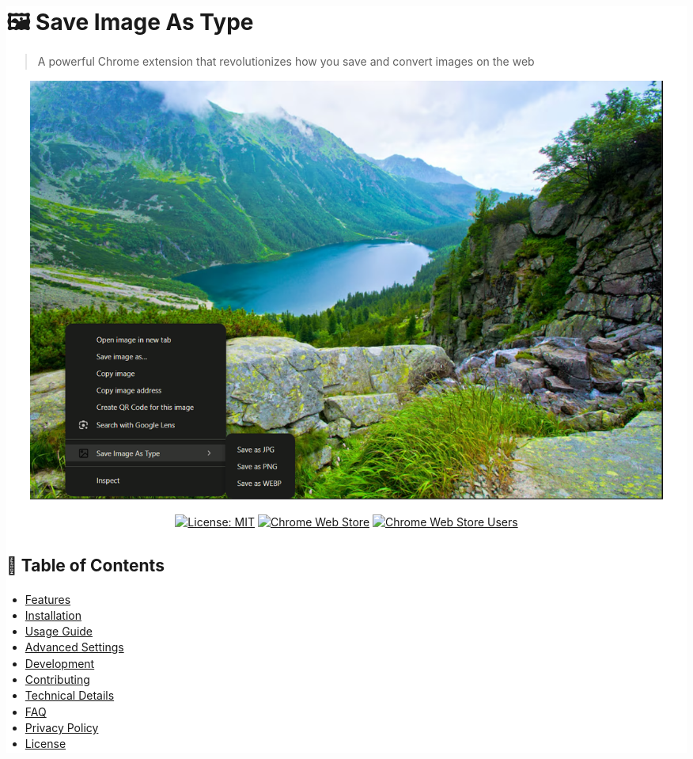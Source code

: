 # 🖼️ Save Image As Type

> A powerful Chrome extension that revolutionizes how you save and convert images on the web

<div align="center">
  <img src="baker.png" alt="screenshot" width="800px">
</div>

<div align="center">

[![License: MIT](https://img.shields.io/badge/License-MIT-yellow.svg)](https://opensource.org/licenses/MIT)
[![Chrome Web Store](https://img.shields.io/chrome-web-store/v/your-extension-id)](https://chrome.google.com/webstore/detail/your-extension-id)
[![Chrome Web Store Users](https://img.shields.io/chrome-web-store/users/your-extension-id)](https://chrome.google.com/webstore/detail/your-extension-id)

</div>

## 📖 Table of Contents

- [Features](#-features)
- [Installation](#-installation)
- [Usage Guide](#-usage-guide)
- [Advanced Settings](#%EF%B8%8F-advanced-settings)
- [Development](#-development)
- [Contributing](#-contributing)
- [Technical Details](#%EF%B8%8F-technical-details)
- [FAQ](#-frequently-asked-questions)
- [Privacy Policy](#-privacy-policy)
- [License](#-license)
